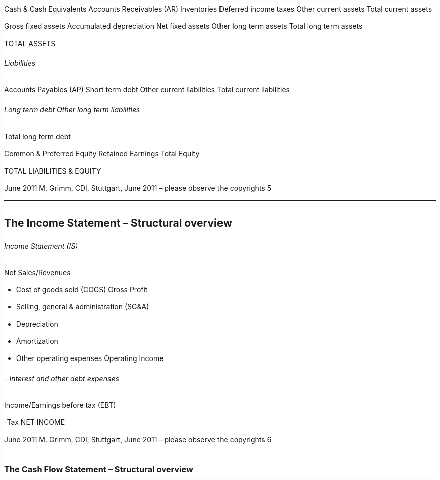  Cash & Cash Equivalents Accounts Receivables (AR) Inventories Deferred income taxes Other current assets
 Total current assets

 Gross fixed assets Accumulated depreciation Net fixed assets Other long term assets
 Total long term assets

 TOTAL ASSETS


###### Liabilities

 Accounts Payables (AP) Short term debt Other current liabilities
 Total current liabilities


###### Long term debt Other long term liabilities
 Total long term debt

 Common & Preferred Equity Retained Earnings
 Total Equity

 TOTAL LIABILITIES & EQUITY


June 2011 M. Grimm, CDI, Stuttgart, June 2011 – please observe the copyrights 5


-----

## The Income Statement – Structural overview


###### Income Statement (IS)

 Net Sales/Revenues
 - Cost of goods sold (COGS)
 Gross Profit

 - Selling, general & administration (SG&A)
 - Depreciation
 - Amortization
 - Other operating expenses
 Operating Income



###### - Interest and other debt expenses
 Income/Earnings before tax (EBT)

 -Tax
 NET INCOME


June 2011 M. Grimm, CDI, Stuttgart, June 2011 – please observe the copyrights 6


-----

### The Cash Flow Statement – Structural overview
